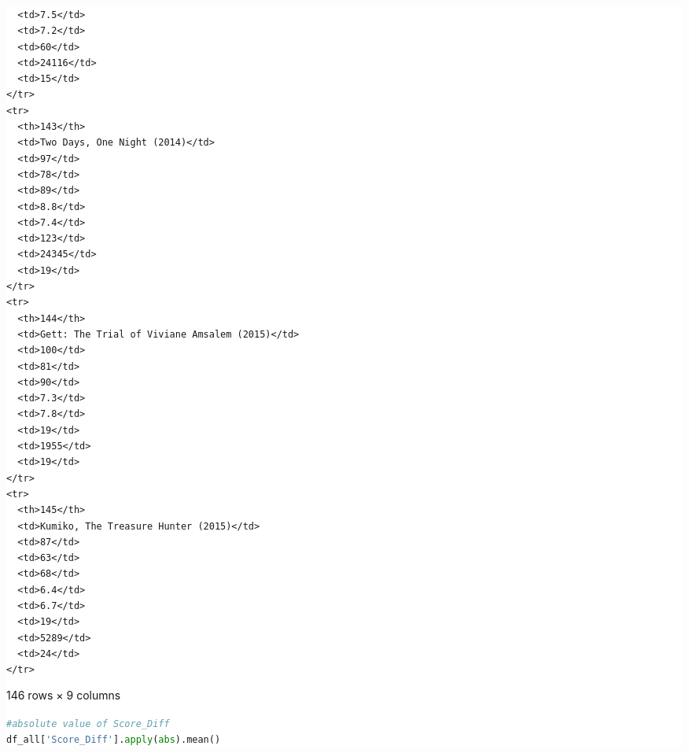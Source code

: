       <td>7.5</td>
      <td>7.2</td>
      <td>60</td>
      <td>24116</td>
      <td>15</td>
    </tr>
    <tr>
      <th>143</th>
      <td>Two Days, One Night (2014)</td>
      <td>97</td>
      <td>78</td>
      <td>89</td>
      <td>8.8</td>
      <td>7.4</td>
      <td>123</td>
      <td>24345</td>
      <td>19</td>
    </tr>
    <tr>
      <th>144</th>
      <td>Gett: The Trial of Viviane Amsalem (2015)</td>
      <td>100</td>
      <td>81</td>
      <td>90</td>
      <td>7.3</td>
      <td>7.8</td>
      <td>19</td>
      <td>1955</td>
      <td>19</td>
    </tr>
    <tr>
      <th>145</th>
      <td>Kumiko, The Treasure Hunter (2015)</td>
      <td>87</td>
      <td>63</td>
      <td>68</td>
      <td>6.4</td>
      <td>6.7</td>
      <td>19</td>
      <td>5289</td>
      <td>24</td>
    </tr>
  </tbody>
</table>
<p>146 rows × 9 columns</p>
</div>




```python
#absolute value of Score_Diff
df_all['Score_Diff'].apply(abs).mean()
```
